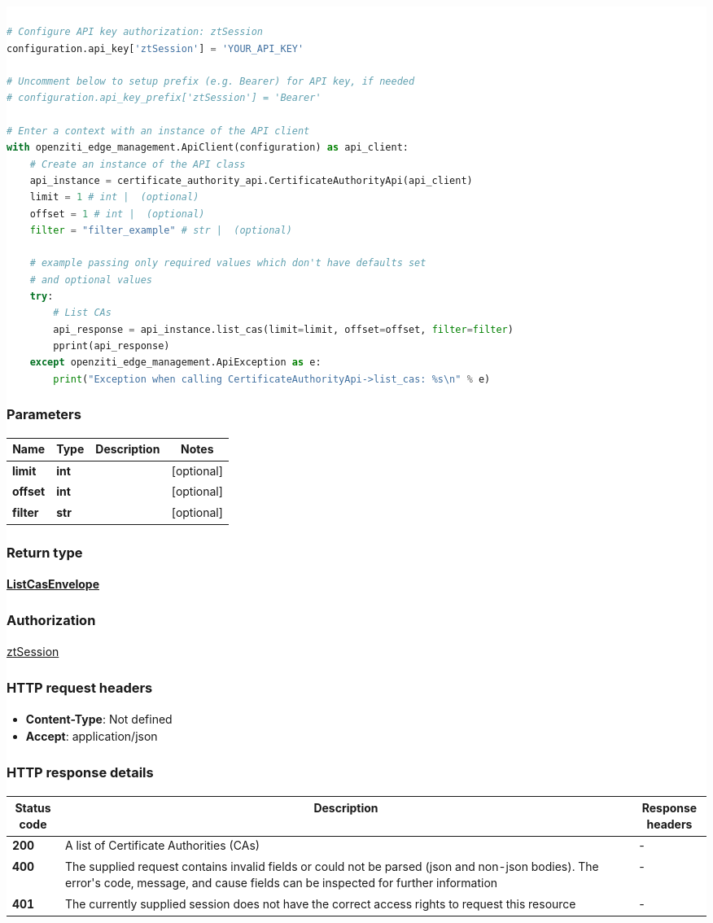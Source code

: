 ```python

# Configure API key authorization: ztSession
configuration.api_key['ztSession'] = 'YOUR_API_KEY'

# Uncomment below to setup prefix (e.g. Bearer) for API key, if needed
# configuration.api_key_prefix['ztSession'] = 'Bearer'

# Enter a context with an instance of the API client
with openziti_edge_management.ApiClient(configuration) as api_client:
    # Create an instance of the API class
    api_instance = certificate_authority_api.CertificateAuthorityApi(api_client)
    limit = 1 # int |  (optional)
    offset = 1 # int |  (optional)
    filter = "filter_example" # str |  (optional)

    # example passing only required values which don't have defaults set
    # and optional values
    try:
        # List CAs
        api_response = api_instance.list_cas(limit=limit, offset=offset, filter=filter)
        pprint(api_response)
    except openziti_edge_management.ApiException as e:
        print("Exception when calling CertificateAuthorityApi->list_cas: %s\n" % e)
```


### Parameters

Name | Type | Description  | Notes
------------- | ------------- | ------------- | -------------
 **limit** | **int**|  | [optional]
 **offset** | **int**|  | [optional]
 **filter** | **str**|  | [optional]

### Return type

[**ListCasEnvelope**](ListCasEnvelope.md)

### Authorization

[ztSession](../README.md#ztSession)

### HTTP request headers

 - **Content-Type**: Not defined
 - **Accept**: application/json


### HTTP response details

| Status code | Description | Response headers |
|-------------|-------------|------------------|
**200** | A list of Certificate Authorities (CAs) |  -  |
**400** | The supplied request contains invalid fields or could not be parsed (json and non-json bodies). The error&#39;s code, message, and cause fields can be inspected for further information |  -  |
**401** | The currently supplied session does not have the correct access rights to request this resource |  -  |
